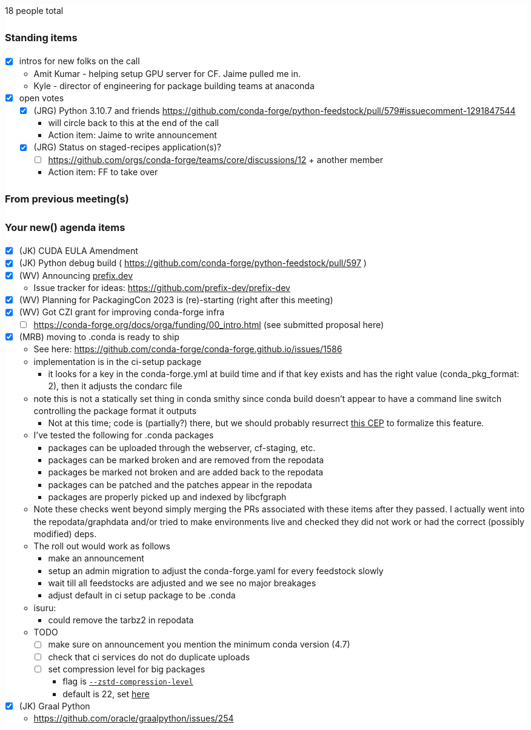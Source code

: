 18 people total

### Standing items

* [X] intros for new folks on the call
  * Amit Kumar - helping setup GPU server for CF. Jaime pulled me in.
  * Kyle - director of engineering for package building teams at anaconda
* [X] open votes
  * [x] (JRG) Python 3.10.7 and friends https://github.com/conda-forge/python-feedstock/pull/579#issuecomment-1291847544
    * will circle back to this at the end of the call
    * Action item: Jaime to write announcement
  * [x] (JRG) Status on staged-recipes application(s)?
    * [ ] https://github.com/orgs/conda-forge/teams/core/discussions/12 + another member
    * Action item: FF to take over

### From previous meeting(s)

### Your **new**() agenda items

* [x] (JK) CUDA EULA Amendment
* [x] (JK) Python debug build ( https://github.com/conda-forge/python-feedstock/pull/597 )
* [x] (WV) Announcing [prefix.dev](https://prefix.dev)
  * Issue tracker for ideas: https://github.com/prefix-dev/prefix-dev
* [x] (WV) Planning for PackagingCon 2023 is (re)-starting (right after this meeting)
* [x] (WV) Got CZI grant for improving conda-forge infra
  * [ ] https://conda-forge.org/docs/orga/funding/00_intro.html (see submitted proposal here)
* [x] (MRB) moving to .conda is ready to ship
  * See here: https://github.com/conda-forge/conda-forge.github.io/issues/1586
  * implementation is in the ci-setup package
    - it looks for a key in the conda-forge.yml at
      build time and if that key exists and has the right value (conda_pkg_format: 2), then it
      adjusts the condarc file
  * note this is not a statically set thing in conda smithy since conda build doesn’t appear
    to have a command line switch controlling the package format it outputs
    * Not at this time; code is (partially?) there, but we should probably resurrect [this CEP](https://github.com/conda-incubator/ceps/pull/15) to formalize this feature.
  * I’ve tested the following for .conda packages
    * packages can be uploaded through the webserver, cf-staging, etc.
    * packages can be marked broken and are removed from the repodata
    * packages be marked not broken and are added back to the repodata
    * packages can be patched and the patches appear in the repodata
    * packages are properly picked up and indexed by libcfgraph
  * Note these checks went beyond simply merging the PRs associated with these items after they passed.
    I actually went into the repodata/graphdata and/or tried to make environments live and checked they
    did not work or had the correct (possibly modified) deps.
  * The roll out would work as follows
    * make an announcement
    * setup an admin migration to adjust the conda-forge.yaml for every feedstock slowly
    * wait till all feedstocks are adjusted and we see no major breakages
    * adjust default in ci setup package to be .conda
  * isuru:
    * could remove the tarbz2 in repodata
  * TODO
    * [ ] make sure on announcement you mention the minimum conda version (4.7)
    * [ ] check that ci services do not do duplicate uploads
    * [ ] set compression level for big packages
      * flag is [`--zstd-compression-level`](https://github.com/conda/conda-build/blob/3baa21e0af022b3f971068566831c812497545f1/conda_build/cli/main_build.py#L159-L165)
      * default is 22, set [here](https://github.com/conda/conda-build/blob/3baa21e0af022b3f971068566831c812497545f1/conda_build/config.py#L53)
* [x] (JK) Graal Python
  * https://github.com/oracle/graalpython/issues/254